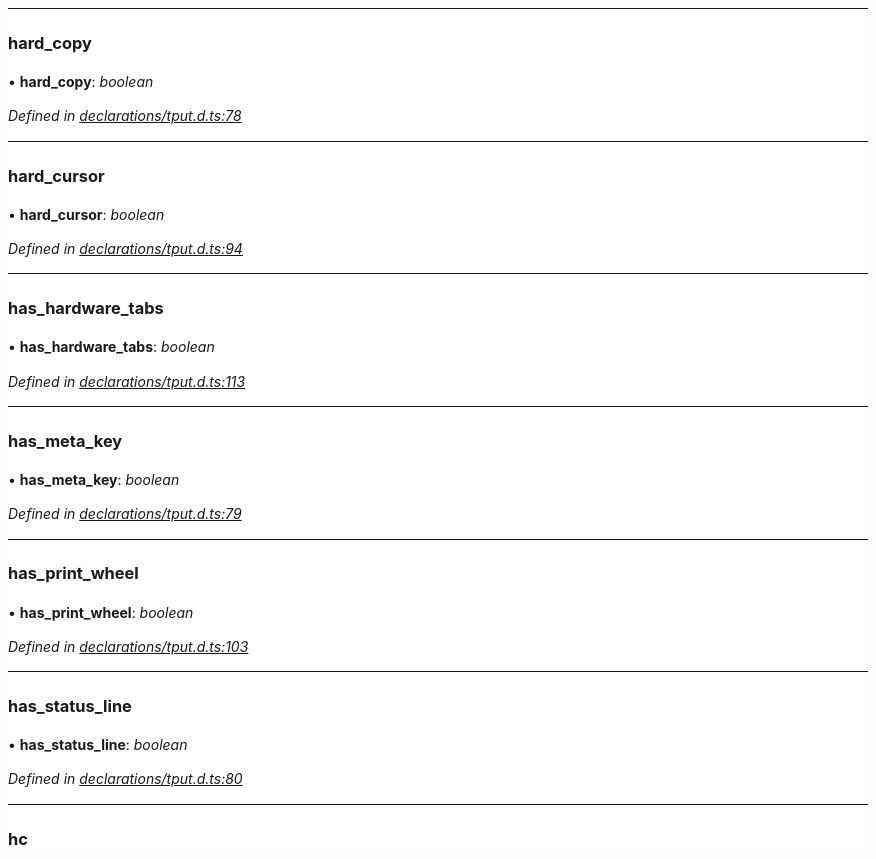 ___

###  hard_copy

• **hard_copy**: *boolean*

*Defined in [declarations/tput.d.ts:78](https://github.com/cancerberoSgx/accursed/blob/5b2518e/src/declarations/tput.d.ts#L78)*

___

###  hard_cursor

• **hard_cursor**: *boolean*

*Defined in [declarations/tput.d.ts:94](https://github.com/cancerberoSgx/accursed/blob/5b2518e/src/declarations/tput.d.ts#L94)*

___

###  has_hardware_tabs

• **has_hardware_tabs**: *boolean*

*Defined in [declarations/tput.d.ts:113](https://github.com/cancerberoSgx/accursed/blob/5b2518e/src/declarations/tput.d.ts#L113)*

___

###  has_meta_key

• **has_meta_key**: *boolean*

*Defined in [declarations/tput.d.ts:79](https://github.com/cancerberoSgx/accursed/blob/5b2518e/src/declarations/tput.d.ts#L79)*

___

###  has_print_wheel

• **has_print_wheel**: *boolean*

*Defined in [declarations/tput.d.ts:103](https://github.com/cancerberoSgx/accursed/blob/5b2518e/src/declarations/tput.d.ts#L103)*

___

###  has_status_line

• **has_status_line**: *boolean*

*Defined in [declarations/tput.d.ts:80](https://github.com/cancerberoSgx/accursed/blob/5b2518e/src/declarations/tput.d.ts#L80)*

___

###  hc
